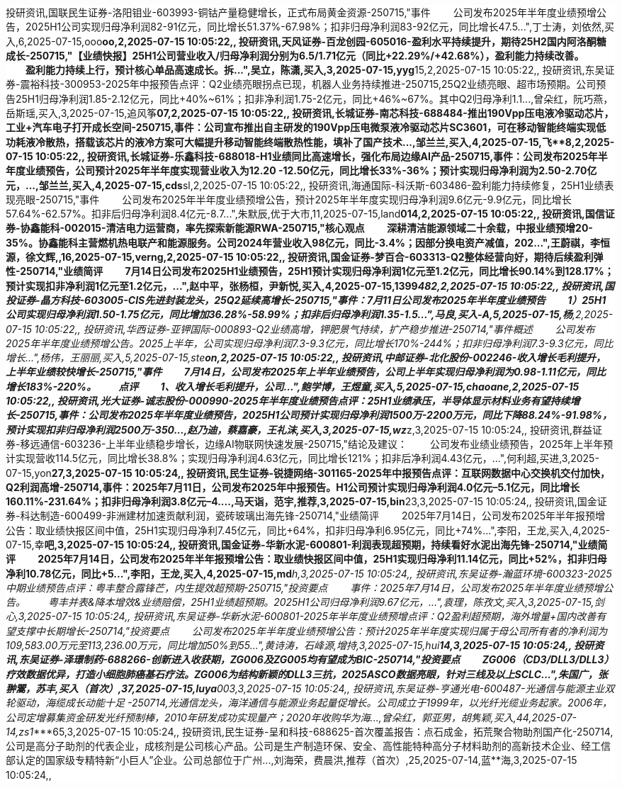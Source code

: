 投研资讯,国联民生证券-洛阳钼业-603993-铜钴产量稳健增长，正式布局黄金资源-250715,"事件
　　公司发布2025年半年度业绩预增公告，2025H1公司实现归母净利润82-91亿元，同比增长51.37%-67.98%；扣非归母净利润83-92亿元，同比增长47.5...",丁士涛，刘依然,买入,6,2025-07-15,ooo****oo,2,2025-07-15 10:05:22,,
投研资讯,天风证券-百龙创园-605016-盈利水平持续提升，期待25H2国内阿洛酮糖成长-250715,"【业绩快报】25H1公司营业收入/归母净利润分别为6.5/1.71亿元（同比+22.29%/+42.68%），盈利能力持续改善。
　　盈利能力持续上行，预计核心单品高速成长。拆...",吴立，陈潇,买入,3,2025-07-15,yyg****15,2,2025-07-15 10:05:22,,
投研资讯,东吴证券-震裕科技-300953-2025年中报预告点评：Q2业绩亮眼拐点已现，机器人业务持续推进-250715,25Q2业绩亮眼、超市场预期。公司预告25H1归母净利润1.85-2.12亿元，同比+40%~61%；扣非净利润1.75-2亿元，同比+46%~67%。其中Q2归母净利1.1...,曾朵红，阮巧燕，岳斯瑶,买入,3,2025-07-15,追风筝****07,2,2025-07-15 10:05:22,,
投研资讯,长城证券-南芯科技-688484-推出190Vpp压电液冷驱动芯片，工业+汽车电子打开成长空间-250715,事件：公司宣布推出自主研发的190Vpp压电微泵液冷驱动芯片SC3601，可在移动智能终端实现低功耗液冷散热，搭载该芯片的液冷方案可大幅提升移动智能终端散热性能，填补了国产技术...,邹兰兰,买入,4,2025-07-15,飞**8,2,2025-07-15 10:05:22,,
投研资讯,长城证券-乐鑫科技-688018-H1业绩同比高速增长，强化布局边缘AI产品-250715,事件：公司发布2025年半年度业绩预告，公司预计2025年半年度实现营业收入为12.20 -12.50亿元，同比增长33%-36%；预计实现归母净利润为2.50-2.70亿元，...,邹兰兰,买入,4,2025-07-15,cds****sl,2,2025-07-15 10:05:22,,
投研资讯,海通国际-科沃斯-603486-盈利能力持续修复，25H1业绩表现亮眼-250715,"事件
　　公司发布2025年半年度业绩预增公告，预计2025年半年度实现归母净利润9.6亿元-9.9亿元，同比增长57.64%-62.57%。扣非后归母净利润8.4亿元-8.7...",朱默辰,优于大市,11,2025-07-15,land******014,2,2025-07-15 10:05:22,,
投研资讯,国信证券-协鑫能科-002015-清洁电力运营商，率先探索新能源RWA-250715,"核心观点
　　深耕清洁能源领域二十余载，中报业绩预增20-35%。协鑫能科主营燃机热电联产和能源服务。公司2024年营业收入98亿元，同比-3.4%；因部分换电资产减值，202...",王蔚祺，李恒源，徐文辉,,16,2025-07-15,ver****ng,2,2025-07-15 10:05:22,,
投研资讯,国金证券-梦百合-603313-Q2整体经营向好，期待后续盈利弹性-250714,"业绩简评
　　7月14日公司发布2025H1业绩预告，25H1预计实现归母净利润1亿元至1.2亿元，同比增长90.14%到128.17%；预计实现扣非净利润1亿元至1.2亿元，...",赵中平，张杨桓，尹新悦,买入,4,2025-07-15,1399******482,2,2025-07-15 10:05:22,,
投研资讯,国投证券-晶方科技-603005-CIS先进封装龙头，25Q2延续高增长-250715,"事件：7月11日公司发布2025年半年度业绩预告
　　1）25H1公司实现归母净利润1.50-1.75亿元，同比增加36.28%-58.99%；扣非后归母净利润1.35-1.5...",马良,买入-A,5,2025-07-15,杨***,2,2025-07-15 10:05:22,,
投研资讯,华西证券-亚钾国际-000893-Q2业绩高增，钾肥景气持续，扩产稳步推进-250714,"事件概述
　　公司发布2025年半年度业绩预增公告。2025上半年，公司实现归母净利润7.3-9.3亿元，同比增长170%-244%；扣非归母净利润7.3-9.3亿元，同比增长...",杨伟，王丽丽,买入,5,2025-07-15,ste****on,2,2025-07-15 10:05:22,,
投研资讯,中邮证券-北化股份-002246-收入增长毛利提升，上半年业绩较快增长-250715,"事件
　　7月14日，公司发布2025年上半年业绩预告，公司上半年实现归母净利润为0.98-1.11亿元，同比增长183%-220%。
　　点评
　　1、收入增长毛利提升，公司...",鲍学博，王煜童,买入,5,2025-07-15,chao******ane,2,2025-07-15 10:05:22,,
投研资讯,光大证券-诚志股份-000990-2025年半年度业绩预告点评：25H1业绩承压，半导体显示材料业务有望持续增长-250715,事件：公司发布2025年半年度业绩预告，2025H1公司预计实现归母净利润1500万-2200万元，同比下降88.24%-91.98%，预计实现扣非归母净利润2500万-350...,赵乃迪，蔡嘉豪，王礼沫,买入,3,2025-07-15,wz***z,3,2025-07-15 10:05:24,,
投研资讯,群益证券-移远通信-603236-上半年业绩稳步增长，边缘AI物联网快速发展-250715,"结论及建议：
　　公司发布业绩业绩预告，2025年上半年预计实现营收114.5亿元，同比增长38.8%；实现归母净利润4.63亿元，同比增长121%；扣非后净利润4.43亿元，...",何利超,买进,3,2025-07-15,yon****27,3,2025-07-15 10:05:24,,
投研资讯,民生证券-锐捷网络-301165-2025年中报预告点评：互联网数据中心交换机交付加快，Q2利润高增-250714,事件：2025年7月11日，公司发布2025年中报预告。H1公司预计实现归母净利润4.0亿元–5.1亿元，同比增长160.11%-231.64%；扣非归母净利润3.8亿元–4....,马天诣，范宇,推荐,3,2025-07-15,bin****23,3,2025-07-15 10:05:24,,
投研资讯,国金证券-科达制造-600499-非洲建材加速贡献利润，瓷砖玻璃出海先锋-250714,"业绩简评
　　2025年7月14日，公司发布2025年半年报预增公告：取业绩快报区间中值，25H1实现归母净利7.45亿元，同比+64%，扣非归母净利6.95亿元，同比+74%...",李阳，王龙,买入,4,2025-07-15,幸**吧,3,2025-07-15 10:05:24,,
投研资讯,国金证券-华新水泥-600801-利润表现超预期，持续看好水泥出海先锋-250714,"业绩简评
　　2025年7月14日，公司发布2025年半年报预增公告：取业绩快报区间中值，25H1实现归母净利11.14亿元，同比+52%，扣非归母净利10.78亿元，同比+5...",李阳，王龙,买入,4,2025-07-15,md***h,3,2025-07-15 10:05:24,,
投研资讯,东吴证券-瀚蓝环境-600323-2025中期业绩预告点评：粤丰整合露锋芒，内生提效超预期-250715,"投资要点
　　事件：2025年7月14日，公司发布2025年半年度业绩预增公告。
　　粤丰并表&降本增效&业绩赔偿，25H1业绩超预期。2025H1公司归母净利润9.67亿元，...",袁理，陈孜文,买入,3,2025-07-15,剑**心,3,2025-07-15 10:05:24,,
投研资讯,东吴证券-华新水泥-600801-2025年半年度业绩预增点评：Q2盈利超预期，海外增量+国内改善有望支撑中长期增长-250714,"投资要点
　　公司发布2025年半年度业绩预增公告：预计2025年半年度实现归属于母公司所有者的净利润为109,583.00万元至113,236.00万元，同比增加50%到55...",黄诗涛，石峰源,增持,3,2025-07-15,hui****14,3,2025-07-15 10:05:24,,
投研资讯,东吴证券-泽璟制药-688266-创新进入收获期，ZG006及ZG005均有望成为BIC-250714,"投资要点
　　ZG006（CD3/DLL3/DLL3）疗效数据优异，打造小细胞肺癌基石疗法。ZG006为结构新颖的DLL3三抗，2025ASCO数据亮眼，针对三线及以上SCLC...",朱国广，张翀翯，苏丰,买入（首次）,37,2025-07-15,luya******003,3,2025-07-15 10:05:24,,
投研资讯,东吴证券-亨通光电-600487-光通信与能源主业双轮驱动，海缆成长动能十足 -250714,光通信龙头，海洋通信与能源业务起量促增长。公司成立于1999年，以光纤光缆业务起家。2006年，公司定增募集资金研发光纤预制棒，2010年研发成功实现量产；2020年收购华为海...,曾朵红，郭亚男，胡隽颖,买入,44,2025-07-14,zs1****65,3,2025-07-15 10:05:24,,
投研资讯,民生证券-呈和科技-688625-首次覆盖报告：点石成金，拓荒聚合物助剂国产化-250714,公司是高分子助剂的代表企业，成核剂是公司核心产品。公司是生产制造环保、安全、高性能特种高分子材料助剂的高新技术企业、经工信部认定的国家级专精特新“小巨人”企业。公司总部位于广州...,刘海荣，费晨洪,推荐（首次）,25,2025-07-14,蓝**海,3,2025-07-15 10:05:24,,